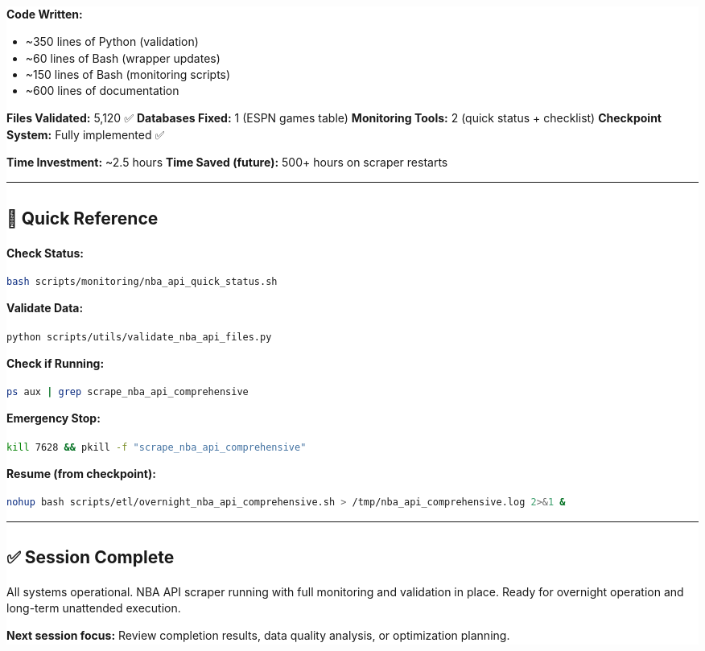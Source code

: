 **Code Written:**
- ~350 lines of Python (validation)
- ~60 lines of Bash (wrapper updates)
- ~150 lines of Bash (monitoring scripts)
- ~600 lines of documentation

**Files Validated:** 5,120 ✅
**Databases Fixed:** 1 (ESPN games table)
**Monitoring Tools:** 2 (quick status + checklist)
**Checkpoint System:** Fully implemented ✅

**Time Investment:** ~2.5 hours
**Time Saved (future):** 500+ hours on scraper restarts

---

## 🔗 Quick Reference

**Check Status:**
```bash
bash scripts/monitoring/nba_api_quick_status.sh
```

**Validate Data:**
```bash
python scripts/utils/validate_nba_api_files.py
```

**Check if Running:**
```bash
ps aux | grep scrape_nba_api_comprehensive
```

**Emergency Stop:**
```bash
kill 7628 && pkill -f "scrape_nba_api_comprehensive"
```

**Resume (from checkpoint):**
```bash
nohup bash scripts/etl/overnight_nba_api_comprehensive.sh > /tmp/nba_api_comprehensive.log 2>&1 &
```

---

## ✅ Session Complete

All systems operational. NBA API scraper running with full monitoring and validation in place. Ready for overnight operation and long-term unattended execution.

**Next session focus:** Review completion results, data quality analysis, or optimization planning.

